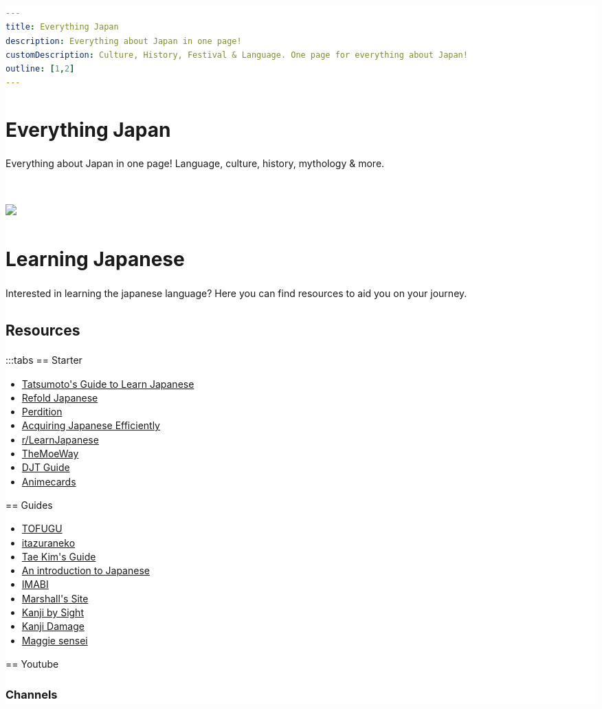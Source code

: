 ```yaml
---
title: Everything Japan
description: Everything about Japan in one page!
customDescription: Culture, History, Festival & Language. One page for everything about Japan!
outline: [1,2]
---
```


# Everything Japan
Everything about Japan in one page! Language, culture, history, mythology & more.

<br>

![](/banner/lnjp.png)
# Learning Japanese
Interested in learning the japanese language? Here you can find resources to aid you on your journey.


## Resources

:::tabs
== Starter
- [Tatsumoto's Guide to Learn Japanese](https://tatsumoto.neocities.org/)
- [Refold Japanese](https://refold.la/) <Badge type="tip" text="Docs" link="https://docs.google.com/document/d/1tQmoGwCJQqmjdmaQdigAG0Ph1ODSMsGhsD7qOhlUuc0/edit" />
- [Perdition](https://perdition-japanese.github.io/posts/how-to-study-japanese/)
- [Acquiring Japanese Efficiently](https://docs.google.com/document/d/1LH82FjsCqCgp6-TFqUcS_EB15V7sx7O1VCjREp6Lexw/edit)
- [r/LearnJapanese](https://www.reddit.com/r/LearnJapanese/wiki/index/startersguide/)
- [TheMoeWay](https://learnjapanese.moe/)
- [DJT Guide](https://djtguide.neocities.org/guide)
- [Animecards](https://animecards.site/)

== Guides
- [TOFUGU](https://www.tofugu.com/)
- [itazuraneko](https://djtguide.github.io/learn/learnmain.html)
- [Tae Kim's Guide](https://guidetojapanese.org/learn/)
- [An introduction to Japanese](https://pomax.github.io/nrGrammar/)
- [IMABI](https://imabi.org/)
- [Marshall's Site](https://marshallyin.com/)
- [Kanji by Sight](https://www.nihongoshark.com/post/kanji-by-sight)
- [Kanji Damage](http://www.kanjidamage.com/)
- [Maggie sensei](https://maggiesensei.com/) <Badge type="info" text="Conversation" />

== Youtube

### Channels
